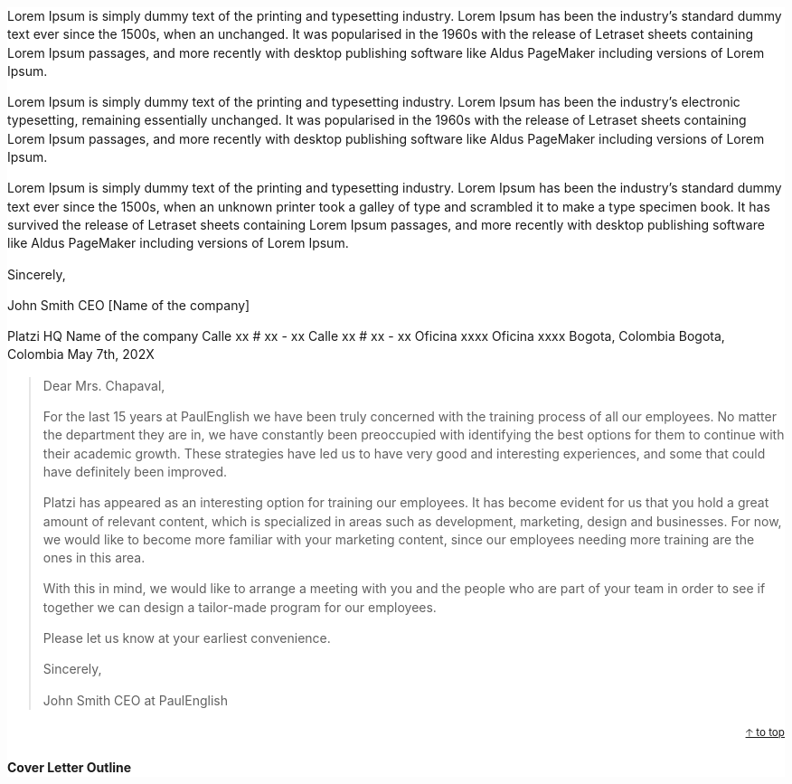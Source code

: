 Lorem Ipsum is simply dummy text of the printing and typesetting industry. Lorem Ipsum has been the industry’s standard dummy text ever since the 1500s, when an unchanged. It was popularised in the 1960s with the release of Letraset sheets containing Lorem Ipsum passages, and more recently with desktop publishing software like Aldus PageMaker including versions of Lorem Ipsum.

Lorem Ipsum is simply dummy text of the printing and typesetting industry. Lorem Ipsum has been the industry’s electronic typesetting, remaining essentially unchanged. It was popularised in the 1960s with the release of Letraset sheets containing Lorem Ipsum passages, and more recently with desktop publishing software like Aldus PageMaker including versions of Lorem Ipsum.

Lorem Ipsum is simply dummy text of the printing and typesetting industry. Lorem Ipsum has been the industry’s standard dummy text ever since the 1500s, when an unknown printer took a galley of type and scrambled it to make a type specimen book. It has survived the release of Letraset sheets containing Lorem Ipsum passages, and more recently with desktop publishing software like Aldus PageMaker including versions of Lorem Ipsum.

Sincerely,

John Smith
CEO [Name of the company]

Platzi HQ Name of the company
Calle xx # xx - xx Calle xx # xx - xx
Oficina xxxx	Oficina xxxx
Bogota, Colombia	Bogota, Colombia
May 7th, 202X

> Dear Mrs. Chapaval,
>
> For the last 15 years at PaulEnglish we have been truly concerned with the training process of all our employees. No matter the department they are in, we have constantly been preoccupied with identifying the best options for them to continue with their academic growth. These strategies have led us to have very good and interesting experiences, and some that could have definitely been improved.
>
>Platzi has appeared as an interesting option for training our employees. It has become evident for us that you hold a great amount of relevant content, which is specialized in areas such as development, marketing, design and businesses. For now, we would like to become more familiar with your marketing content, since our employees needing more training are the ones in this area.
>
>With this in mind, we would like to arrange a meeting with you and the people who are part of your team in order to see if together we can design a tailor-made program for our employees.
>
>Please let us know at your earliest convenience.
>
>Sincerely,
>
>John Smith
>CEO at PaulEnglish

<div align="right">
  <small><a href="#table-of-contents">🡡 to top</a></small>
</div>

#### Cover Letter Outline
